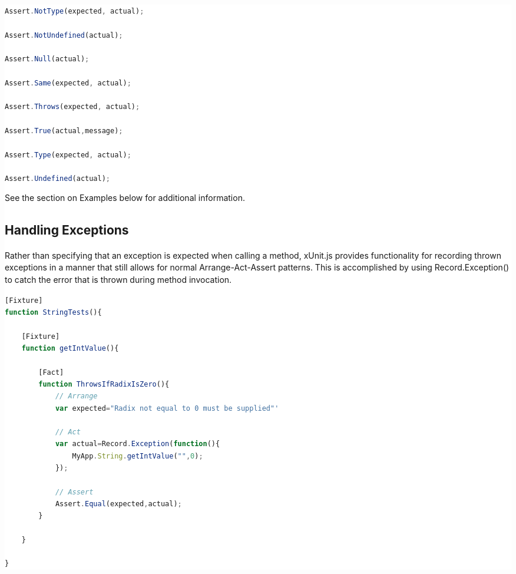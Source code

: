 ```js
Assert.NotType(expected, actual);

Assert.NotUndefined(actual);

Assert.Null(actual);

Assert.Same(expected, actual);

Assert.Throws(expected, actual);

Assert.True(actual,message);

Assert.Type(expected, actual);

Assert.Undefined(actual);
```

See the section on Examples below for additional information.

## Handling Exceptions

Rather than specifying that an exception is expected when calling a method, xUnit.js provides functionality for recording thrown exceptions in a manner that still allows for normal Arrange-Act-Assert patterns. This is accomplished by using Record.Exception() to catch the error that is thrown during method invocation.

```js
[Fixture]
function StringTests(){
    
    [Fixture]
    function getIntValue(){

        [Fact]
        function ThrowsIfRadixIsZero(){
            // Arrange
            var expected="Radix not equal to 0 must be supplied"'

            // Act
            var actual=Record.Exception(function(){
                MyApp.String.getIntValue("",0);
            });

            // Assert
            Assert.Equal(expected,actual);
        }

    }

}
```

